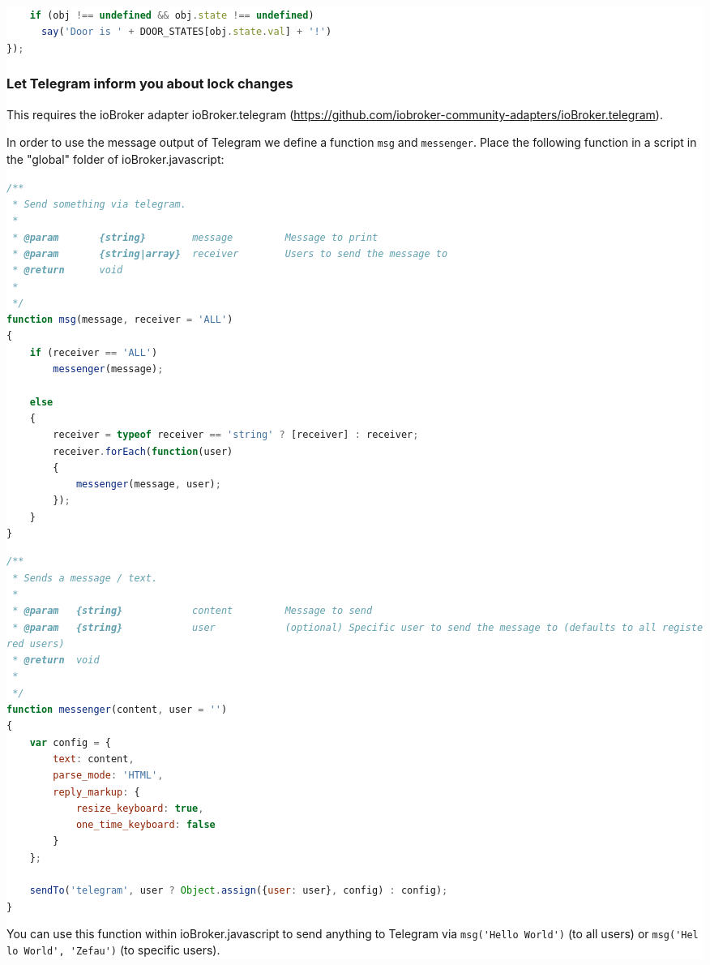 ```javascript
    if (obj !== undefined && obj.state !== undefined)
      say('Door is ' + DOOR_STATES[obj.state.val] + '!')
});
```

### Let Telegram inform you about lock changes
This requires the ioBroker adapter ioBroker.telegram (https://github.com/iobroker-community-adapters/ioBroker.telegram).

In order to use the message output of Telegram we define a function ```msg``` and ```messenger```. Place the following function in a script in the "global" folder of ioBroker.javascript:

```javascript
/**
 * Send something via telegram.
 * 
 * @param       {string}        message         Message to print
 * @param       {string|array}  receiver        Users to send the message to
 * @return      void
 * 
 */
function msg(message, receiver = 'ALL')
{
    if (receiver == 'ALL')
        messenger(message);
    
    else
    {
        receiver = typeof receiver == 'string' ? [receiver] : receiver;
        receiver.forEach(function(user)
        {
            messenger(message, user);
        });
    }
}
```

```javascript
/**
 * Sends a message / text.
 * 
 * @param   {string}            content         Message to send
 * @param   {string}            user            (optional) Specific user to send the message to (defaults to all registered users)
 * @return  void
 * 
 */
function messenger(content, user = '')
{
    var config = {
        text: content,
        parse_mode: 'HTML',
        reply_markup: {
            resize_keyboard: true,
            one_time_keyboard: false
        }
    };
    
    sendTo('telegram', user ? Object.assign({user: user}, config) : config);
}
```
You can use this function within ioBroker.javascript to send anything to Telegram via ```msg('Hello World')``` (to all users) or ```msg('Hello World', 'Zefau')``` (to specific users).
